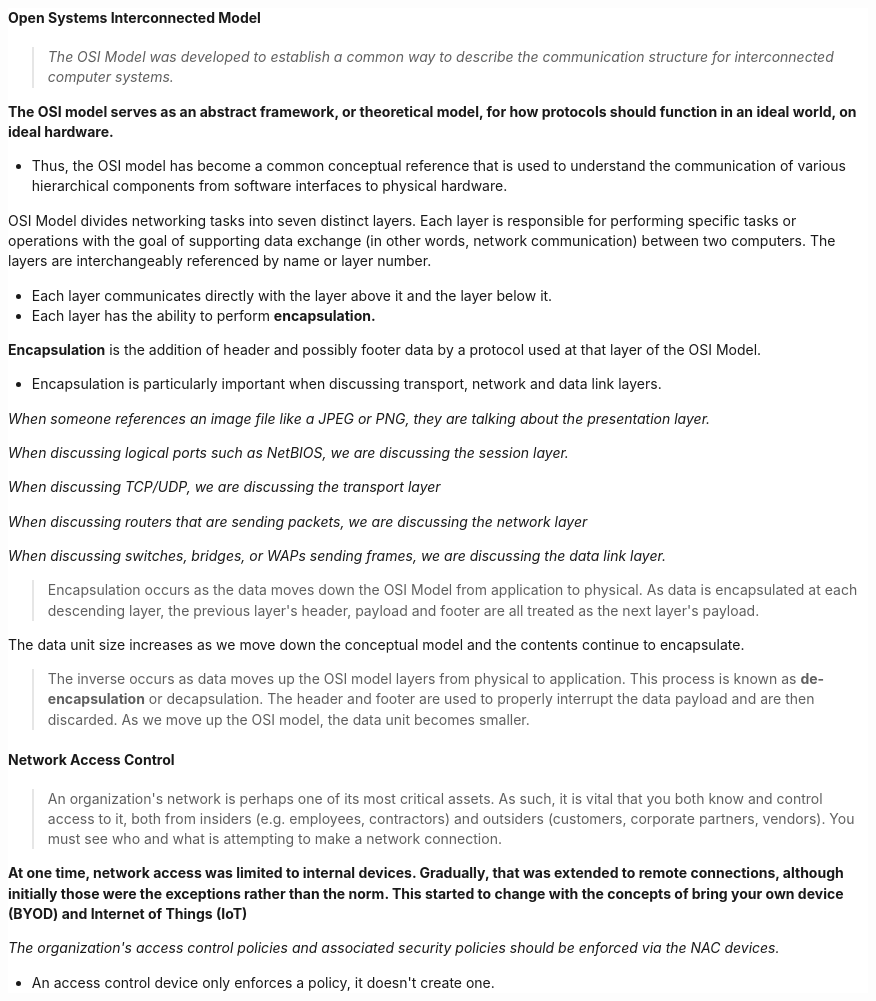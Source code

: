 #### Open Systems Interconnected Model

> *The OSI Model was developed to establish a common way to describe the communication structure for interconnected computer systems.*

**The OSI model serves as an abstract framework, or theoretical model, for how protocols should function in an ideal world, on ideal hardware.**

- Thus, the OSI model has become a common conceptual reference that is used to understand the communication of various hierarchical components from software interfaces to physical hardware.

OSI Model divides networking tasks into seven distinct layers. Each layer is responsible for performing specific tasks or operations with the goal of supporting data exchange (in other words, network communication) between two computers. The layers are interchangeably referenced by name or layer number.

- Each layer communicates directly with the layer above it and the layer below it.
- Each layer has the ability to perform **encapsulation.**

**Encapsulation** is the addition of header and possibly footer data by a protocol used at that layer of the OSI Model. 
- Encapsulation is particularly important when discussing transport, network and data link layers.

*When someone references an image file like a JPEG or PNG, they are talking about the presentation layer.*

*When discussing logical ports such as NetBIOS, we are discussing the session layer.*

*When discussing TCP/UDP, we are discussing the transport layer*

*When discussing routers that are sending packets, we are discussing the network layer*

*When discussing switches, bridges, or WAPs sending frames, we are discussing the data link layer.*

> Encapsulation occurs as the data moves down the OSI Model from application to physical. As data is encapsulated at each descending layer, the previous layer's header, payload and footer are all treated as the next layer's payload. 

The data unit size increases as we move down the conceptual model and the contents continue to encapsulate.

> The inverse occurs as data moves up the OSI model layers from physical to application. This process is known as **de-encapsulation** or decapsulation. The header and footer are used to properly interrupt the data payload and are then discarded. As we move up the OSI model, the data unit becomes smaller.

#### Network Access Control

> An organization's network is perhaps one of its most critical assets. As such, it is vital that you both know and control access to it, both from insiders (e.g. employees, contractors) and outsiders (customers, corporate partners, vendors). You must see who and what is attempting to make a network connection.

**At one time, network access was limited to internal devices. Gradually, that was extended to remote connections, although initially those were the exceptions rather than the norm. This started to change with the concepts of bring your own device (BYOD) and Internet of Things (IoT)**

*The organization's access control policies and associated security policies should be enforced via the NAC devices.*
- An access control device only enforces a policy, it doesn't create one.
